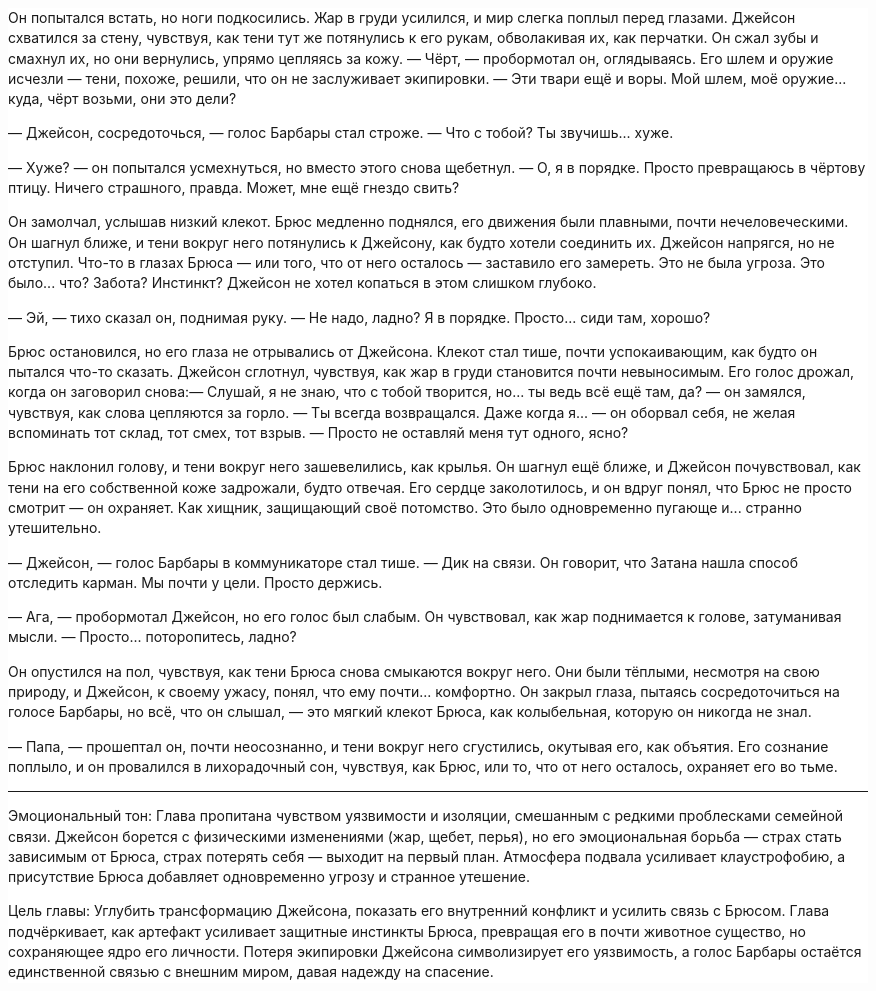 Он попытался встать, но ноги подкосились. Жар в груди усилился, и мир слегка поплыл перед глазами. Джейсон схватился за стену, чувствуя, как тени тут же потянулись к его рукам, обволакивая их, как перчатки. Он сжал зубы и смахнул их, но они вернулись, упрямо цепляясь за кожу. — Чёрт, — пробормотал он, оглядываясь. Его шлем и оружие исчезли — тени, похоже, решили, что он не заслуживает экипировки. — Эти твари ещё и воры. Мой шлем, моё оружие... куда, чёрт возьми, они это дели?

— Джейсон, сосредоточься, — голос Барбары стал строже. — Что с тобой? Ты звучишь... хуже.

— Хуже? — он попытался усмехнуться, но вместо этого снова щебетнул. — О, я в порядке. Просто превращаюсь в чёртову птицу. Ничего страшного, правда. Может, мне ещё гнездо свить?

Он замолчал, услышав низкий клекот. Брюс медленно поднялся, его движения были плавными, почти нечеловеческими. Он шагнул ближе, и тени вокруг него потянулись к Джейсону, как будто хотели соединить их. Джейсон напрягся, но не отступил. Что-то в глазах Брюса — или того, что от него осталось — заставило его замереть. Это не была угроза. Это было... что? Забота? Инстинкт? Джейсон не хотел копаться в этом слишком глубоко.

— Эй, — тихо сказал он, поднимая руку. — Не надо, ладно? Я в порядке. Просто... сиди там, хорошо?

Брюс остановился, но его глаза не отрывались от Джейсона. Клекот стал тише, почти успокаивающим, как будто он пытался что-то сказать. Джейсон сглотнул, чувствуя, как жар в груди становится почти невыносимым. Его голос дрожал, когда он заговорил снова:— Слушай, я не знаю, что с тобой творится, но... ты ведь всё ещё там, да? — он замялся, чувствуя, как слова цепляются за горло. — Ты всегда возвращался. Даже когда я... — он оборвал себя, не желая вспоминать тот склад, тот смех, тот взрыв. — Просто не оставляй меня тут одного, ясно?

Брюс наклонил голову, и тени вокруг него зашевелились, как крылья. Он шагнул ещё ближе, и Джейсон почувствовал, как тени на его собственной коже задрожали, будто отвечая. Его сердце заколотилось, и он вдруг понял, что Брюс не просто смотрит — он охраняет. Как хищник, защищающий своё потомство. Это было одновременно пугающе и... странно утешительно.

— Джейсон, — голос Барбары в коммуникаторе стал тише. — Дик на связи. Он говорит, что Затана нашла способ отследить карман. Мы почти у цели. Просто держись.

— Ага, — пробормотал Джейсон, но его голос был слабым. Он чувствовал, как жар поднимается к голове, затуманивая мысли. — Просто... поторопитесь, ладно?

Он опустился на пол, чувствуя, как тени Брюса снова смыкаются вокруг него. Они были тёплыми, несмотря на свою природу, и Джейсон, к своему ужасу, понял, что ему почти... комфортно. Он закрыл глаза, пытаясь сосредоточиться на голосе Барбары, но всё, что он слышал, — это мягкий клекот Брюса, как колыбельная, которую он никогда не знал.

— Папа, — прошептал он, почти неосознанно, и тени вокруг него сгустились, окутывая его, как объятия. Его сознание поплыло, и он провалился в лихорадочный сон, чувствуя, как Брюс, или то, что от него осталось, охраняет его во тьме.

---

Эмоциональный тон: Глава пропитана чувством уязвимости и изоляции, смешанным с редкими проблесками семейной связи. Джейсон борется с физическими изменениями (жар, щебет, перья), но его эмоциональная борьба — страх стать зависимым от Брюса, страх потерять себя — выходит на первый план. Атмосфера подвала усиливает клаустрофобию, а присутствие Брюса добавляет одновременно угрозу и странное утешение.

Цель главы: Углубить трансформацию Джейсона, показать его внутренний конфликт и усилить связь с Брюсом. Глава подчёркивает, как артефакт усиливает защитные инстинкты Брюса, превращая его в почти животное существо, но сохраняющее ядро его личности. Потеря экипировки Джейсона символизирует его уязвимость, а голос Барбары остаётся единственной связью с внешним миром, давая надежду на спасение.
